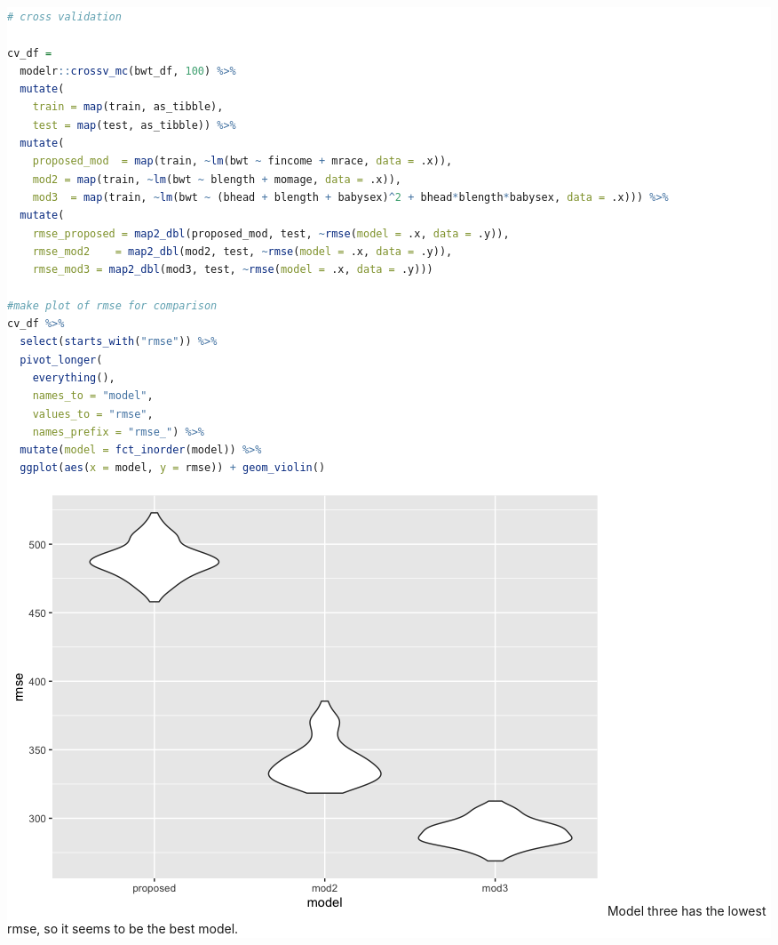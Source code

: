 ``` r
# cross validation

cv_df =
  modelr::crossv_mc(bwt_df, 100) %>% 
  mutate(
    train = map(train, as_tibble),
    test = map(test, as_tibble)) %>% 
  mutate(
    proposed_mod  = map(train, ~lm(bwt ~ fincome + mrace, data = .x)),
    mod2 = map(train, ~lm(bwt ~ blength + momage, data = .x)),
    mod3  = map(train, ~lm(bwt ~ (bhead + blength + babysex)^2 + bhead*blength*babysex, data = .x))) %>% 
  mutate(
    rmse_proposed = map2_dbl(proposed_mod, test, ~rmse(model = .x, data = .y)),
    rmse_mod2    = map2_dbl(mod2, test, ~rmse(model = .x, data = .y)),
    rmse_mod3 = map2_dbl(mod3, test, ~rmse(model = .x, data = .y)))

#make plot of rmse for comparison
cv_df %>% 
  select(starts_with("rmse")) %>% 
  pivot_longer(
    everything(),
    names_to = "model", 
    values_to = "rmse",
    names_prefix = "rmse_") %>% 
  mutate(model = fct_inorder(model)) %>% 
  ggplot(aes(x = model, y = rmse)) + geom_violin()
```

![](p8105_hw6_vk2480_files/figure-gfm/unnamed-chunk-11-1.png)
Model three has the lowest rmse, so it seems to be the best model.
